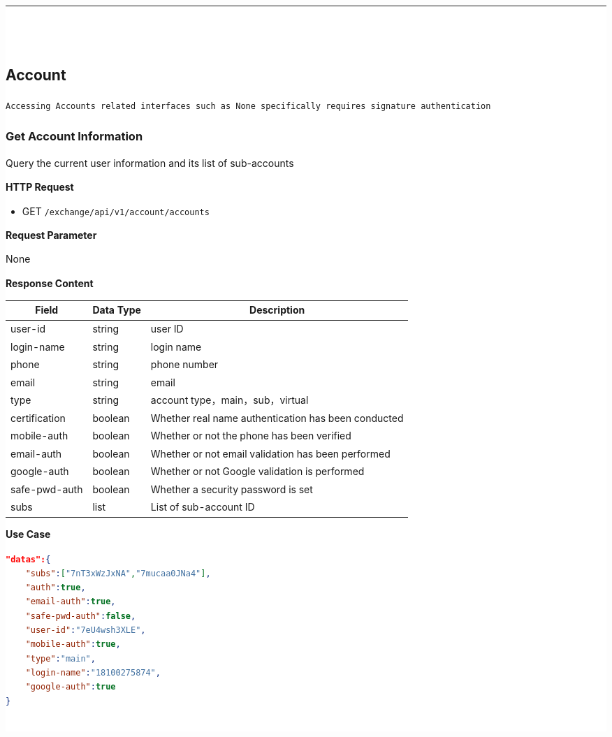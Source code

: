 --------------------------------------------------------------------------------

<br/>
<br/>


## Account

    Accessing Accounts related interfaces such as None specifically requires signature authentication

### Get Account Information

Query the current user information and its list of sub-accounts

**HTTP Request**

+ GET <code>/exchange/api/v1/account/accounts</code>

**Request Parameter**

None


**Response Content**

Field  | Data Type |	Description
--------------------|-----------|--------
user-id             |	string  |	user ID
login-name          |	string  |	login name
phone               |	string  |	phone number
email               |	string  |	email
type                |	string  |	account type，main，sub，virtual
certification       |	boolean |	Whether real name authentication has been conducted
mobile-auth         |	boolean |	Whether or not the phone has been verified
email-auth          |	boolean |	Whether or not email validation has been performed
google-auth         |	boolean |	Whether or not Google validation is performed
safe-pwd-auth       |	boolean |	Whether a security password is set
subs                |   list    |   List of sub-account ID

**Use Case**

```json
"datas":{
    "subs":["7nT3xWzJxNA","7mucaa0JNa4"],
    "auth":true,
    "email-auth":true,
    "safe-pwd-auth":false,
    "user-id":"7eU4wsh3XLE",
    "mobile-auth":true,
    "type":"main",
    "login-name":"18100275874",
    "google-auth":true
}
```

<br/>
